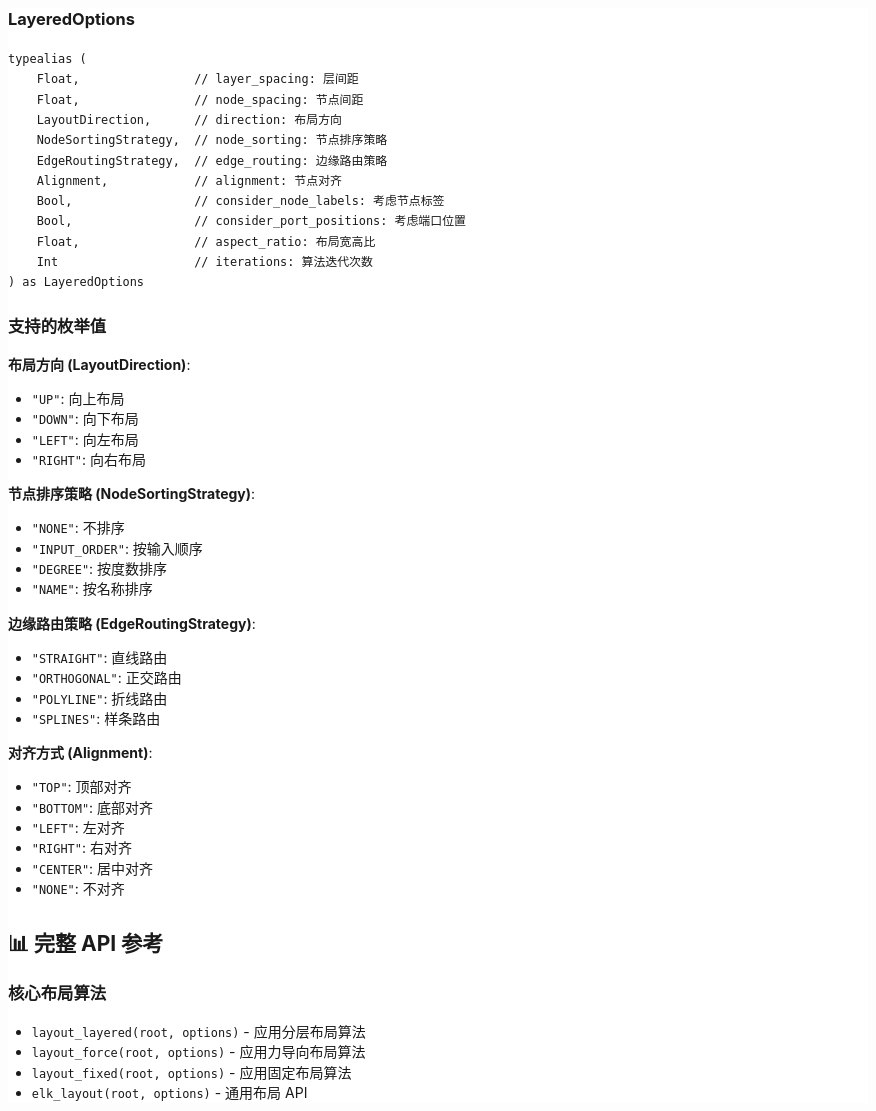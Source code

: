 ### LayeredOptions
```moonbit
typealias (
    Float,                // layer_spacing: 层间距
    Float,                // node_spacing: 节点间距
    LayoutDirection,      // direction: 布局方向
    NodeSortingStrategy,  // node_sorting: 节点排序策略
    EdgeRoutingStrategy,  // edge_routing: 边缘路由策略
    Alignment,            // alignment: 节点对齐
    Bool,                 // consider_node_labels: 考虑节点标签
    Bool,                 // consider_port_positions: 考虑端口位置
    Float,                // aspect_ratio: 布局宽高比
    Int                   // iterations: 算法迭代次数
) as LayeredOptions
```

### 支持的枚举值

**布局方向 (LayoutDirection)**:
- `"UP"`: 向上布局
- `"DOWN"`: 向下布局
- `"LEFT"`: 向左布局
- `"RIGHT"`: 向右布局

**节点排序策略 (NodeSortingStrategy)**:
- `"NONE"`: 不排序
- `"INPUT_ORDER"`: 按输入顺序
- `"DEGREE"`: 按度数排序
- `"NAME"`: 按名称排序

**边缘路由策略 (EdgeRoutingStrategy)**:
- `"STRAIGHT"`: 直线路由
- `"ORTHOGONAL"`: 正交路由
- `"POLYLINE"`: 折线路由
- `"SPLINES"`: 样条路由

**对齐方式 (Alignment)**:
- `"TOP"`: 顶部对齐
- `"BOTTOM"`: 底部对齐
- `"LEFT"`: 左对齐
- `"RIGHT"`: 右对齐
- `"CENTER"`: 居中对齐
- `"NONE"`: 不对齐

## 📊 完整 API 参考

### 核心布局算法
- `layout_layered(root, options)` - 应用分层布局算法
- `layout_force(root, options)` - 应用力导向布局算法
- `layout_fixed(root, options)` - 应用固定布局算法
- `elk_layout(root, options)` - 通用布局 API
